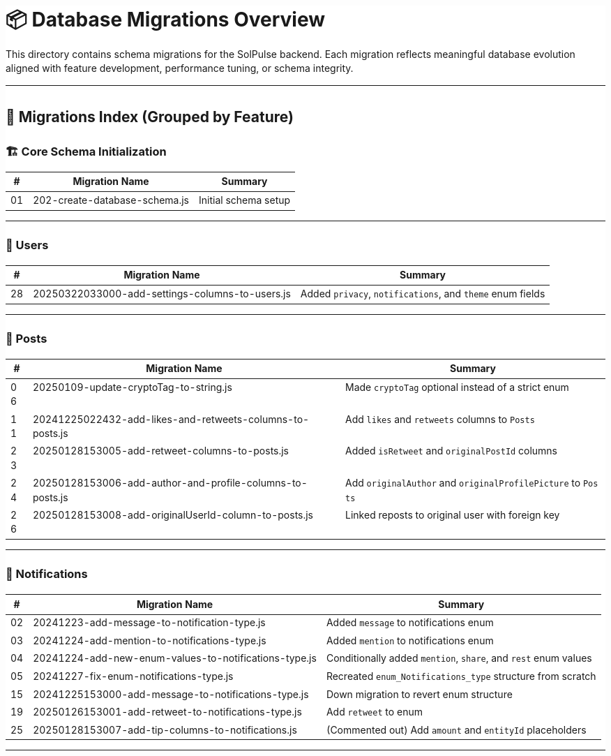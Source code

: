 # 📦 Database Migrations Overview

This directory contains schema migrations for the SolPulse backend. Each migration reflects meaningful database evolution aligned with feature development, performance tuning, or schema integrity.

---

## 🔢 Migrations Index (Grouped by Feature)

### 🏗️ Core Schema Initialization
| #  | Migration Name                         | Summary                    |
|----|----------------------------------------|----------------------------|
| 01 | 202-create-database-schema.js          | Initial schema setup       |

---

### 👤 Users
| #  | Migration Name                                     | Summary                                                  |
|----|----------------------------------------------------|----------------------------------------------------------|
| 28 | 20250322033000-add-settings-columns-to-users.js    | Added `privacy`, `notifications`, and `theme` enum fields|

---

### 📝 Posts
| #  | Migration Name                                              | Summary                                                             |
|----|-------------------------------------------------------------|----------------------------------------------------------------------|
| 06 | 20250109-update-cryptoTag-to-string.js                      | Made `cryptoTag` optional instead of a strict enum                  |
| 11 | 20241225022432-add-likes-and-retweets-columns-to-posts.js   | Add `likes` and `retweets` columns to `Posts`                       |
| 23 | 20250128153005-add-retweet-columns-to-posts.js              | Added `isRetweet` and `originalPostId` columns                      |
| 24 | 20250128153006-add-author-and-profile-columns-to-posts.js   | Add `originalAuthor` and `originalProfilePicture` to `Posts`       |
| 26 | 20250128153008-add-originalUserId-column-to-posts.js        | Linked reposts to original user with foreign key                    |

---

### 💬 Notifications
| #  | Migration Name                                             | Summary                                                             |
|----|------------------------------------------------------------|----------------------------------------------------------------------|
| 02 | 20241223-add-message-to-notification-type.js               | Added `message` to notifications enum                               |
| 03 | 20241224-add-mention-to-notifications-type.js              | Added `mention` to notifications enum                               |
| 04 | 20241224-add-new-enum-values-to-notifications-type.js      | Conditionally added `mention`, `share`, and `rest` enum values      |
| 05 | 20241227-fix-enum-notifications-type.js                    | Recreated `enum_Notifications_type` structure from scratch          |
| 15 | 20241225153000-add-message-to-notifications-type.js        | Down migration to revert enum structure                             |
| 19 | 20250126153001-add-retweet-to-notifications-type.js        | Add `retweet` to enum                                               |
| 25 | 20250128153007-add-tip-columns-to-notifications.js         | (Commented out) Add `amount` and `entityId` placeholders            |

---